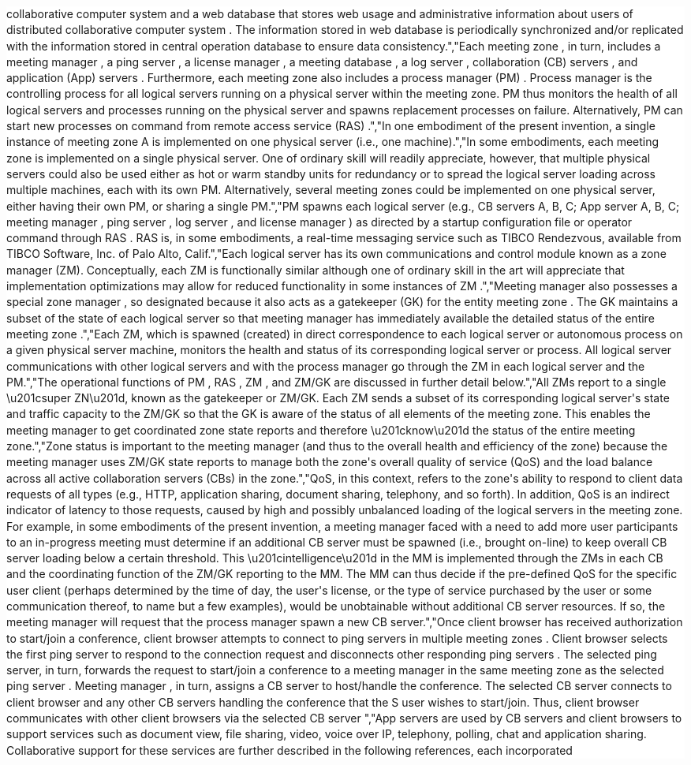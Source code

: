 collaborative computer system  and a web database  that stores web usage and administrative information about users of distributed collaborative computer system . The information stored in web database  is periodically synchronized and\/or replicated with the information stored in central operation database  to ensure data consistency.","Each meeting zone , in turn, includes a meeting manager , a ping server , a license manager , a meeting database , a log server , collaboration (CB) servers , and application (App) servers . Furthermore, each meeting zone also includes a process manager (PM) . Process manager  is the controlling process for all logical servers running on a physical server within the meeting zone. PM  thus monitors the health of all logical servers and processes running on the physical server and spawns replacement processes on failure. Alternatively, PM  can start new processes on command from remote access service (RAS) .","In one embodiment of the present invention, a single instance of meeting zone A is implemented on one physical server (i.e., one machine).","In some embodiments, each meeting zone is implemented on a single physical server. One of ordinary skill will readily appreciate, however, that multiple physical servers could also be used either as hot or warm standby units for redundancy or to spread the logical server loading across multiple machines, each with its own PM. Alternatively, several meeting zones could be implemented on one physical server, either having their own PM, or sharing a single PM.","PM  spawns each logical server (e.g., CB servers A, B, C; App server A, B, C; meeting manager , ping server , log server , and license manager ) as directed by a startup configuration file or operator command through RAS . RAS  is, in some embodiments, a real-time messaging service such as TIBCO Rendezvous, available from TIBCO Software, Inc. of Palo Alto, Calif.","Each logical server has its own communications and control module known as a zone manager (ZM). Conceptually, each ZM  is functionally similar although one of ordinary skill in the art will appreciate that implementation optimizations may allow for reduced functionality in some instances of ZM .","Meeting manager  also possesses a special zone manager , so designated because it also acts as a gatekeeper (GK) for the entity meeting zone . The GK maintains a subset of the state of each logical server so that meeting manager  has immediately available the detailed status of the entire meeting zone .","Each ZM, which is spawned (created) in direct correspondence to each logical server or autonomous process on a given physical server machine, monitors the health and status of its corresponding logical server or process. All logical server communications with other logical servers and with the process manager  go through the ZM in each logical server and the PM.","The operational functions of PM , RAS , ZM , and ZM\/GK  are discussed in further detail below.","All ZMs report to a single \u201csuper ZN\u201d, known as the gatekeeper or ZM\/GK. Each ZM sends a subset of its corresponding logical server's state and traffic capacity to the ZM\/GK so that the GK is aware of the status of all elements of the meeting zone. This enables the meeting manager to get coordinated zone state reports and therefore \u201cknow\u201d the status of the entire meeting zone.","Zone status is important to the meeting manager (and thus to the overall health and efficiency of the zone) because the meeting manager uses ZM\/GK state reports to manage both the zone's overall quality of service (QoS) and the load balance across all active collaboration servers (CBs) in the zone.","QoS, in this context, refers to the zone's ability to respond to client data requests of all types (e.g., HTTP, application sharing, document sharing, telephony, and so forth). In addition, QoS is an indirect indicator of latency to those requests, caused by high and possibly unbalanced loading of the logical servers in the meeting zone. For example, in some embodiments of the present invention, a meeting manager faced with a need to add more user participants to an in-progress meeting must determine if an additional CB server must be spawned (i.e., brought on-line) to keep overall CB server loading below a certain threshold. This \u201cintelligence\u201d in the MM is implemented through the ZMs in each CB and the coordinating function of the ZM\/GK reporting to the MM. The MM can thus decide if the pre-defined QoS for the specific user client (perhaps determined by the time of day, the user's license, or the type of service purchased by the user or some communication thereof, to name but a few examples), would be unobtainable without additional CB server resources. If so, the meeting manager will request that the process manager spawn a new CB server.","Once client browser  has received authorization to start\/join a conference, client browser  attempts to connect to ping servers  in multiple meeting zones . Client browser  selects the first ping server to respond to the connection request and disconnects other responding ping servers . The selected ping server, in turn, forwards the request to start\/join a conference to a meeting manager  in the same meeting zone as the selected ping server . Meeting manager , in turn, assigns a CB server to host\/handle the conference. The selected CB server connects to client browser  and any other CB servers handling the conference that the S user wishes to start\/join. Thus, client browser  communicates with other client browsers  via the selected CB server ","App servers are used by CB servers and client browsers  to support services such as document view, file sharing, video, voice over IP, telephony, polling, chat and application sharing. Collaborative support for these services are further described in the following references, each incorporated